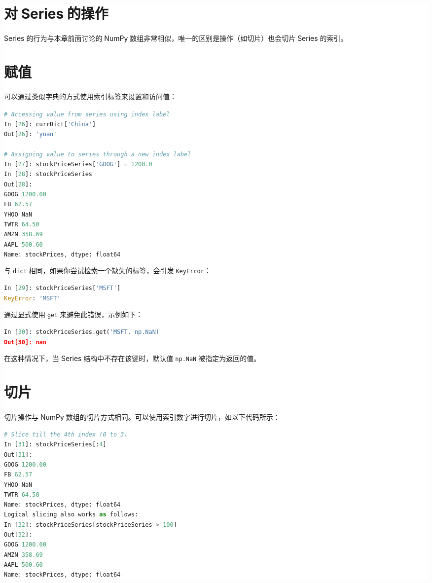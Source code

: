 # 对 Series 的操作

Series 的行为与本章前面讨论的 NumPy 数组非常相似，唯一的区别是操作（如切片）也会切片 Series 的索引。

# 赋值

可以通过类似字典的方式使用索引标签来设置和访问值：

```py
# Accessing value from series using index label
In [26]: currDict['China']
Out[26]: 'yuan'

# Assigning value to series through a new index label
In [27]: stockPriceSeries['GOOG'] = 1200.0
In [28]: stockPriceSeries
Out[28]:
GOOG 1200.00
FB 62.57
YHOO NaN
TWTR 64.50
AMZN 358.69
AAPL 500.60
Name: stockPrices, dtype: float64
```

与 `dict` 相同，如果你尝试检索一个缺失的标签，会引发 `KeyError`：

```py
In [29]: stockPriceSeries['MSFT']
KeyError: 'MSFT'
```

通过显式使用 `get` 来避免此错误，示例如下：

```py
In [30]: stockPriceSeries.get('MSFT, np.NaN)
Out[30]: nan
```

在这种情况下，当 Series 结构中不存在该键时，默认值 `np.NaN` 被指定为返回的值。

# 切片

切片操作与 NumPy 数组的切片方式相同。可以使用索引数字进行切片，如以下代码所示：

```py
# Slice till the 4th index (0 to 3)
In [31]: stockPriceSeries[:4]
Out[31]:
GOOG 1200.00
FB 62.57
YHOO NaN
TWTR 64.50
Name: stockPrices, dtype: float64
Logical slicing also works as follows:
In [32]: stockPriceSeries[stockPriceSeries > 100]
Out[32]:
GOOG 1200.00
AMZN 358.69
AAPL 500.60
Name: stockPrices, dtype: float64
```
